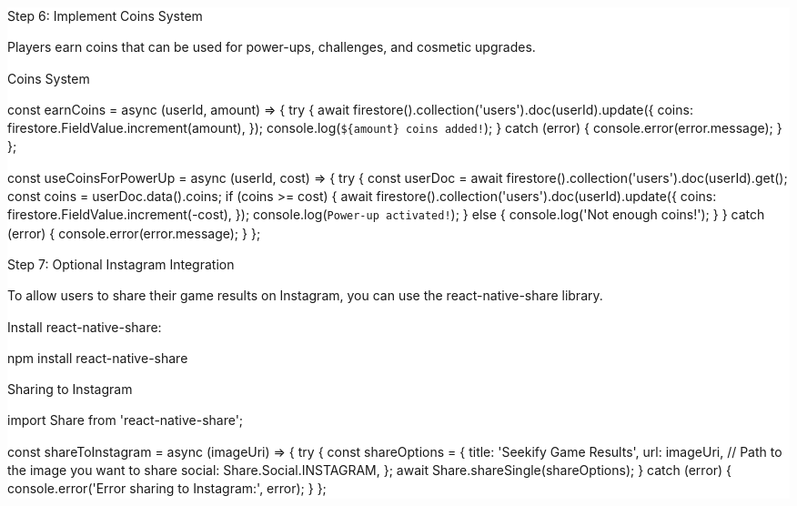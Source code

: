 Step 6: Implement Coins System

Players earn coins that can be used for power-ups, challenges, and cosmetic upgrades.

Coins System

const earnCoins = async (userId, amount) => {
  try {
    await firestore().collection('users').doc(userId).update({
      coins: firestore.FieldValue.increment(amount),
    });
    console.log(`${amount} coins added!`);
  } catch (error) {
    console.error(error.message);
  }
};

const useCoinsForPowerUp = async (userId, cost) => {
  try {
    const userDoc = await firestore().collection('users').doc(userId).get();
    const coins = userDoc.data().coins;
    if (coins >= cost) {
      await firestore().collection('users').doc(userId).update({
        coins: firestore.FieldValue.increment(-cost),
      });
      console.log(`Power-up activated!`);
    } else {
      console.log('Not enough coins!');
    }
  } catch (error) {
    console.error(error.message);
  }
};

Step 7: Optional Instagram Integration

To allow users to share their game results on Instagram, you can use the react-native-share library.

Install react-native-share:

npm install react-native-share

Sharing to Instagram

import Share from 'react-native-share';

const shareToInstagram = async (imageUri) => {
  try {
    const shareOptions = {
      title: 'Seekify Game Results',
      url: imageUri,  // Path to the image you want to share
      social: Share.Social.INSTAGRAM,
    };
    await Share.shareSingle(shareOptions);
  } catch (error) {
    console.error('Error sharing to Instagram:', error);
  }
};
